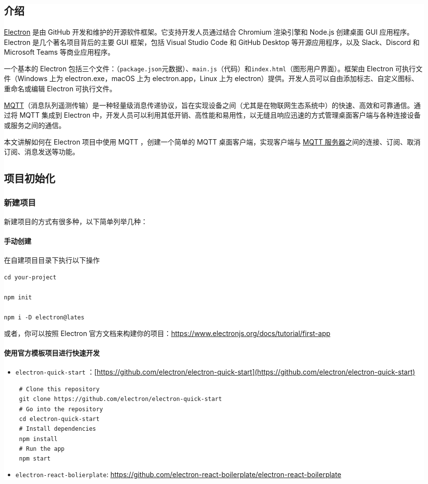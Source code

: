 ## 介绍

[Electron](https://www.electronjs.org/) 是由 GitHub 开发和维护的开源软件框架。它支持开发人员通过结合 Chromium 渲染引擎和 Node.js 创建桌面 GUI 应用程序。Electron 是几个著名项目背后的主要 GUI 框架，包括 Visual Studio Code 和 GitHub Desktop 等开源应用程序，以及 Slack、Discord 和 Microsoft Teams 等商业应用程序。

一个基本的 Electron 包括三个文件：（`package.json`元数据）、`main.js`（代码）和`index.html`（图形用户界面）。框架由 Electron 可执行文件（Windows 上为 electron.exe，macOS 上为 electron.app，Linux 上为 electron）提供。开发人员可以自由添加标志、自定义图标、重命名或编辑 Electron 可执行文件。

[MQTT](https://www.emqx.com/zh/blog/the-easiest-guide-to-getting-started-with-mqtt)（消息队列遥测传输）是一种轻量级消息传递协议，旨在实现设备之间（尤其是在物联网生态系统中）的快速、高效和可靠通信。通过将 MQTT 集成到 Electron 中，开发人员可以利用其低开销、高性能和易用性，以无缝且响应迅速的方式管理桌面客户端与各种连接设备或服务之间的通信。

本文讲解如何在 Electron 项目中使用 MQTT ，创建一个简单的 MQTT 桌面客户端，实现客户端与 [MQTT 服务器](https://www.emqx.com/zh/blog/the-ultimate-guide-to-mqtt-broker-comparison)之间的连接、订阅、取消订阅、消息发送等功能。

## 项目初始化

### 新建项目

新建项目的方式有很多种，以下简单列举几种：

#### 手动创建

在自建项目目录下执行以下操作

```
cd your-project

npm init

npm i -D electron@lates
```

或者，你可以按照 Electron 官方文档来构建你的项目：https://www.electronjs.org/docs/tutorial/first-app

#### 使用官方模板项目进行快速开发

- `electron-quick-start` ：[https://github.com/electron/electron-quick-start](https://github.com/electron/electron-quick-start) 

  ```
   # Clone this repository
   git clone https://github.com/electron/electron-quick-start
   # Go into the repository
   cd electron-quick-start
   # Install dependencies
   npm install
   # Run the app
   npm start
  ```

- `electron-react-bolierplate`: https://github.com/electron-react-boilerplate/electron-react-boilerplate
